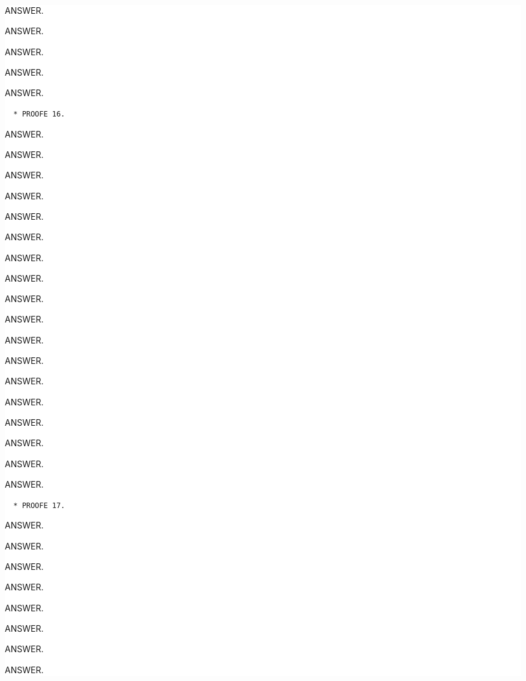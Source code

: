 ANSWER.

ANSWER.

ANSWER.

ANSWER.

ANSWER.

      * PROOFE 16.

ANSWER.

ANSWER.

ANSWER.

ANSWER.

ANSWER.

ANSWER.

ANSWER.

ANSWER.

ANSWER.

ANSWER.

ANSWER.

ANSWER.

ANSWER.

ANSWER.

ANSWER.

ANSWER.

ANSWER.

ANSWER.

      * PROOFE 17.

ANSWER.

ANSWER.

ANSWER.

ANSWER.

ANSWER.

ANSWER.

ANSWER.

ANSWER.
